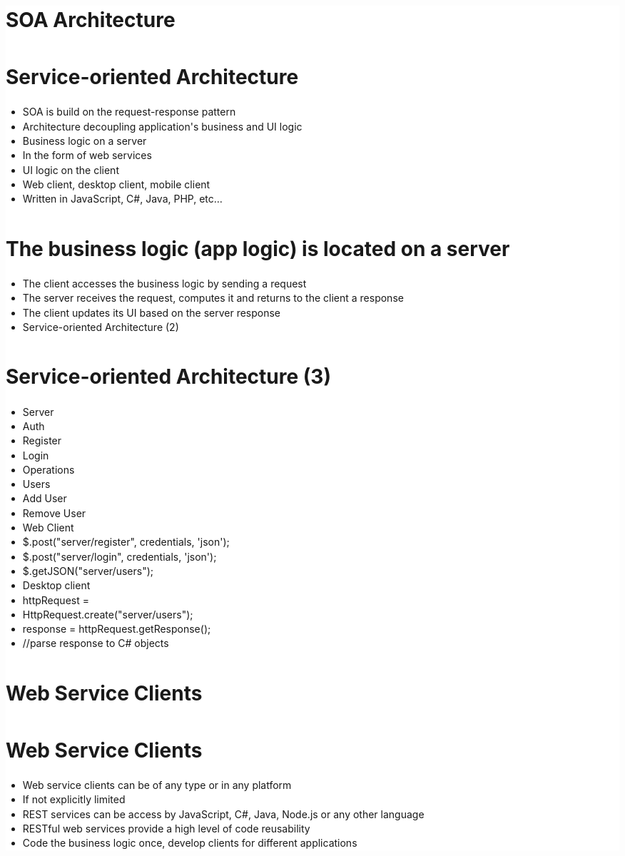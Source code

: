 

# SOA Architecture



# Service-oriented Architecture
- SOA is build on the request-response pattern
- Architecture decoupling application's business and UI logic 
- Business logic on a server 
- In the form of web services
- UI logic on the client
- Web client, desktop client, mobile client
- Written in JavaScript, C#, Java, PHP, etc…



# The business logic (app logic) is located on a server
- The client accesses the business logic by sending a request
- The server receives the request, computes it and returns to the client a response
- The client updates its UI based on the server response
- Service-oriented Architecture (2)



# Service-oriented Architecture (3)
- Server
- Auth
- Register
- Login
- Operations
- Users
- Add User
- Remove User
- Web Client
- $.post("server/register",       credentials, 'json');
- $.post("server/login",         credentials, 'json');
- $.getJSON("server/users");
- Desktop client
- httpRequest = 
-   HttpRequest.create("server/users");
- response = httpRequest.getResponse();
- //parse response to C# objects



# Web Service Clients



# Web Service Clients
- Web service clients can be of any type or in any platform
- If not explicitly limited
- REST services can be access by JavaScript, C#, Java, Node.js or any other language
- RESTful web services provide a high level of code reusability
- Code the business logic once, develop clients for different applications
